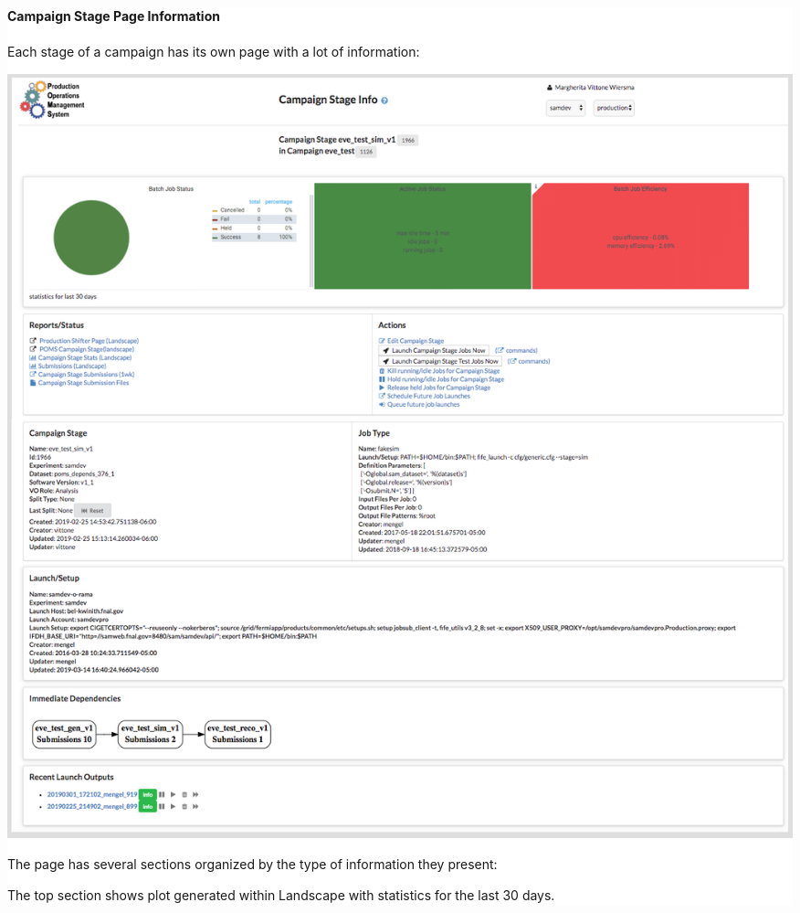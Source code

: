 
#### Campaign Stage Page Information

Each stage of a campaign has its own page with a lot of information:

![eve_test_stage_sim_page.png](/docs/images/eve_test_stage_sim_page.png)

The page has several sections organized by the type of information they present:

The top section shows plot generated within Landscape with statistics for the last 30 days.
